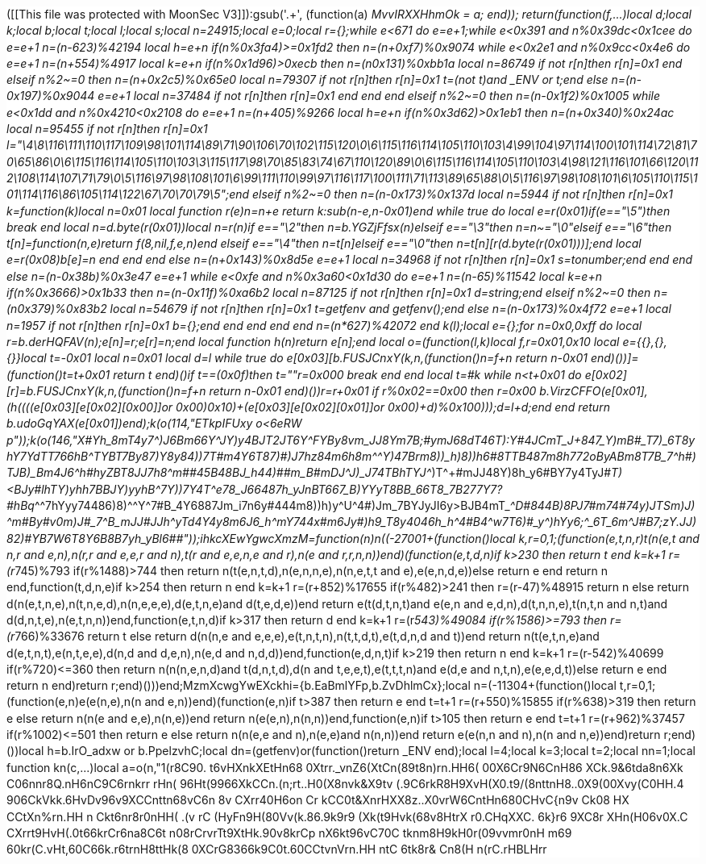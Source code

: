 ([[This file was protected with MoonSec V3]]):gsub('.+', (function(a) _MvvIRXXHhmOk = a; end)); return(function(f,...)local d;local k;local b;local t;local l;local s;local n=24915;local e=0;local r={};while e<671 do e=e+1;while e<0x391 and n%0x39dc<0x1cee do e=e+1 n=(n-623)%42194 local h=e+n if(n%0x3fa4)>=0x1fd2 then n=(n+0xf7)%0x9074 while e<0x2e1 and n%0x9cc<0x4e6 do e=e+1 n=(n+554)%4917 local k=e+n if(n%0x1d96)>0xecb then n=(n*0x131)%0xbb1a local n=86749 if not r[n]then r[n]=0x1 end elseif n%2~=0 then n=(n+0x2c5)%0x65e0 local n=79307 if not r[n]then r[n]=0x1 t=(not t)and _ENV or t;end else n=(n-0x197)%0x9044 e=e+1 local n=37484 if not r[n]then r[n]=0x1 end end end elseif n%2~=0 then n=(n-0x1f2)%0x1005 while e<0x1dd and n%0x4210<0x2108 do e=e+1 n=(n+405)%9266 local h=e+n if(n%0x3d62)>0x1eb1 then n=(n+0x340)%0x24ac local n=95455 if not r[n]then r[n]=0x1 l="\4\8\116\111\110\117\109\98\101\114\89\71\90\106\70\102\115\120\0\6\115\116\114\105\110\103\4\99\104\97\114\100\101\114\72\81\70\65\86\0\6\115\116\114\105\110\103\3\115\117\98\70\85\83\74\67\110\120\89\0\6\115\116\114\105\110\103\4\98\121\116\101\66\120\112\108\114\107\71\79\0\5\116\97\98\108\101\6\99\111\110\99\97\116\117\100\111\71\113\89\65\88\0\5\116\97\98\108\101\6\105\110\115\101\114\116\86\105\114\122\67\70\70\79\5";end elseif n%2~=0 then n=(n-0x173)%0x137d local n=5944 if not r[n]then r[n]=0x1 k=function(k)local n=0x01 local function r(e)n=n+e return k:sub(n-e,n-0x01)end while true do local e=r(0x01)if(e=="\5")then break end local n=d.byte(r(0x01))local n=r(n)if e=="\2"then n=b.YGZjFfsx(n)elseif e=="\3"then n=n~="\0"elseif e=="\6"then t[n]=function(n,e)return f(8,nil,f,e,n)end elseif e=="\4"then n=t[n]elseif e=="\0"then n=t[n][r(d.byte(r(0x01)))];end local e=r(0x08)b[e]=n end end end else n=(n+0x143)%0x8d5e e=e+1 local n=34968 if not r[n]then r[n]=0x1 s=tonumber;end end end else n=(n-0x38b)%0x3e47 e=e+1 while e<0xfe and n%0x3a60<0x1d30 do e=e+1 n=(n-65)%11542 local k=e+n if(n%0x3666)>0x1b33 then n=(n-0x11f)%0xa6b2 local n=87125 if not r[n]then r[n]=0x1 d=string;end elseif n%2~=0 then n=(n*0x379)%0x83b2 local n=54679 if not r[n]then r[n]=0x1 t=getfenv and getfenv();end else n=(n-0x173)%0x4f72 e=e+1 local n=1957 if not r[n]then r[n]=0x1 b={};end end end end end n=(n*627)%42072 end k(l);local e={};for n=0x0,0xff do local r=b.derHQFAV(n);e[n]=r;e[r]=n;end local function h(n)return e[n];end local o=(function(l,k)local f,r=0x01,0x10 local e={{},{},{}}local t=-0x01 local n=0x01 local d=l while true do e[0x03][b.FUSJCnxY(k,n,(function()n=f+n return n-0x01 end)())]=(function()t=t+0x01 return t end)()if t==(0x0f)then t=""r=0x000 break end end local t=#k while n<t+0x01 do e[0x02][r]=b.FUSJCnxY(k,n,(function()n=f+n return n-0x01 end)())r=r+0x01 if r%0x02==0x00 then r=0x00 b.VirzCFFO(e[0x01],(h((((e[0x03][e[0x02][0x00]]or 0x00)*0x10)+(e[0x03][e[0x02][0x01]]or 0x00)+d)%0x100)));d=l+d;end end return b.udoGqYAX(e[0x01])end);k(o(114,"ETkpIFUxy o<6eRW p"));k(o(146,"X#Yh_8mT4y7^)J6Bm66Y^JY)y4BJT2JT6Y^FYBy8vm_JJ8Ym7B;#ymJ68dT46T):Y#4JCmT_J+847_Y)mB#_T7)_6T8yhY7YdTT766hB^TYBT7By87)Y8y84))7T#m4Y6T87)#)J7hz84m6h8m^^Y)47Brm8))_h)8))h6#8TTB487m8h772oByABm8T7B_7^h#)TJB)_Bm4J6^h#hyZBT8JJ7h8^m##45B48BJ_h44)##m_B#mDJ^J)_J*74TBhTYJ^_)T^+#mJJ48Y)8h_y6#BY7y4TyJ#_T)<BJy#lhTY)yhh7BBJY)yyhB^7Y))7Y4T^e78_J66487h_yJnBT667_B)YYyT8BB_66T8_7B277Y7?#hBq_^^7hYyy74486)8)^^Y^7#B_4Y6887Jm_i7n6y#444m8))h)y^U^4#)Jm_7BYJyJI6y>BJB4mT_*^D#844B)8PJ7#m74#74y)JTSm)J)^m#By#v0m)J#__7^B_mJJ#_JJh_^yTd4Y4y8m6J6_h^mY744x#m6Jy_#)h9_T8y4046h_h^4#B4^w7T6)#_y^)hYy6;^_6T_6m^J#B7;zY.JJ)82)#YB7W6T8Y6B8B7yh_yBl6##"));ihkcXEwYgwcXmzM=function(n)n((-27001+(function()local k,r=0,1;(function(e,t,n,r)t(n(e,t and n,r and e,n),n(r,r and e,e,r and n),t(r and e,e,n,e and r),n(e and r,r,n,n))end)(function(e,t,d,n)if k>230 then return t end k=k+1 r=(r*745)%793 if(r%1488)>744 then return n(t(e,n,t,d),n(e,n,n,e),n(n,e,t,t and e),e(e,n,d,e))else return e end return n end,function(t,d,n,e)if k>254 then return n end k=k+1 r=(r+852)%17655 if(r%482)>241 then r=(r-47)%48915 return n else return d(n(e,t,n,e),n(t,n,e,d),n(n,e,e,e),d(e,t,n,e)and d(t,e,d,e))end return e(t(d,t,n,t)and e(e,n and e,d,n),d(t,n,n,e),t(n,t,n and n,t)and d(d,n,t,e),n(e,t,n,n))end,function(e,t,n,d)if k>317 then return d end k=k+1 r=(r*543)%49084 if(r%1586)>=793 then r=(r*766)%33676 return t else return d(n(n,e and e,e,e),e(t,n,t,n),n(t,t,d,t),e(t,d,n,d and t))end return n(t(e,t,n,e)and d(e,t,n,t),e(n,t,e,e),d(n,d and d,e,n),n(e,d and n,d,d))end,function(e,d,n,t)if k>219 then return n end k=k+1 r=(r-542)%40699 if(r%720)<=360 then return n(n(n,e,n,d)and t(d,n,t,d),d(n and t,e,e,t),e(t,t,t,n)and e(d,e and n,t,n),e(e,e,d,t))else return e end return n end)return r;end)()))end;MzmXcwgYwEXckhi={b.EaBmlYFp,b.ZvDhlmCx};local n=(-11304+(function()local t,r=0,1;(function(e,n)e(e(n,e),n(n and e,n))end)(function(e,n)if t>387 then return e end t=t+1 r=(r+550)%15855 if(r%638)>319 then return e else return n(n(e and e,e),n(n,e))end return n(e(e,n),n(n,n))end,function(e,n)if t>105 then return e end t=t+1 r=(r+962)%37457 if(r%1002)<=501 then return e else return n(n(e,e and n),n(e,e)and n(n,n))end return e(e(n,n and n),n(n and n,e))end)return r;end)())local h=b.IrO_adxw or b.PpelzvhC;local dn=(getfenv)or(function()return _ENV end);local l=4;local k=3;local t=2;local nn=1;local function kn(c,...)local a=o(n,"1(r8C90. t6vHXnkXEtHn68  0Xtrr._vnZ6(XtCn(89t8n)rn.HH6( 00X6Cr9N6CnH86  XCk.9&6tda8n6Xk C06nnr8Q.nH6nC9C6rnkrr rHn( 96Ht(9966XkCCn.(n;rt..H0(X8nvk&X9tv (.9C6rkR8H9XvH(X0.t9/(8nttnH8..0X9(00Xvy(C0HH.4 906CkVkk.6HvDv96v9XCCnttn68vC6n 8v CXrr40H6on Cr  kCC0t&XnrHXX8z..X0vrW6CntHn680CHvC{n9v Ck08  HX CCtXn%rn.HH n Ckt6nr8r0nHH( .(v rC (HyFn9H(80Vv(k.86.9k9r9 (Xk(t9Hvk(68v8HtrX r0.CHqXXC. 6k}r6 9XC8r XHn(H06v0X.C  CXrrt9HvH(.0t66krCr6na8C6t n08rCrvrTt9XtHk.90v8krCp nX6kt96vC70C tknm8H9kH0r(09vvmr0nH m69 60kr(C.vHt,60C66k.r6trnH8ttHk(8  0XCrG8366k9C0t.60CCtvnVrn.HH ntC 6tk8r& Cn8(H  n(rC.rHBLHrr